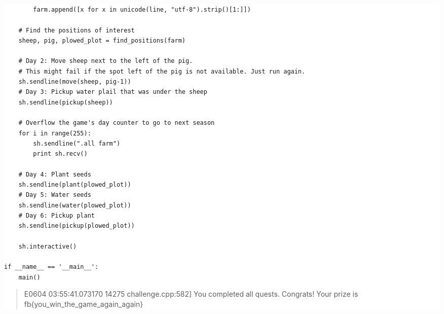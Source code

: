 ```
        farm.append([x for x in unicode(line, "utf-8").strip()[1:]])

    # Find the positions of interest
    sheep, pig, plowed_plot = find_positions(farm)

    # Day 2: Move sheep next to the left of the pig.
    # This might fail if the spot left of the pig is not available. Just run again.
    sh.sendline(move(sheep, pig-1))
    # Day 3: Pickup water plail that was under the sheep
    sh.sendline(pickup(sheep))

    # Overflow the game's day counter to go to next season
    for i in range(255):
        sh.sendline(".all farm")
        print sh.recv()

    # Day 4: Plant seeds
    sh.sendline(plant(plowed_plot))
    # Day 5: Water seeds
    sh.sendline(water(plowed_plot))
    # Day 6: Pickup plant
    sh.sendline(pickup(plowed_plot))

    sh.interactive()

if __name__ == '__main__':
    main()
```

> E0604 03:55:41.073170 14275 challenge.cpp:582] You completed all quests. Congrats! Your prize is fb{you_win_the_game_again_again}
